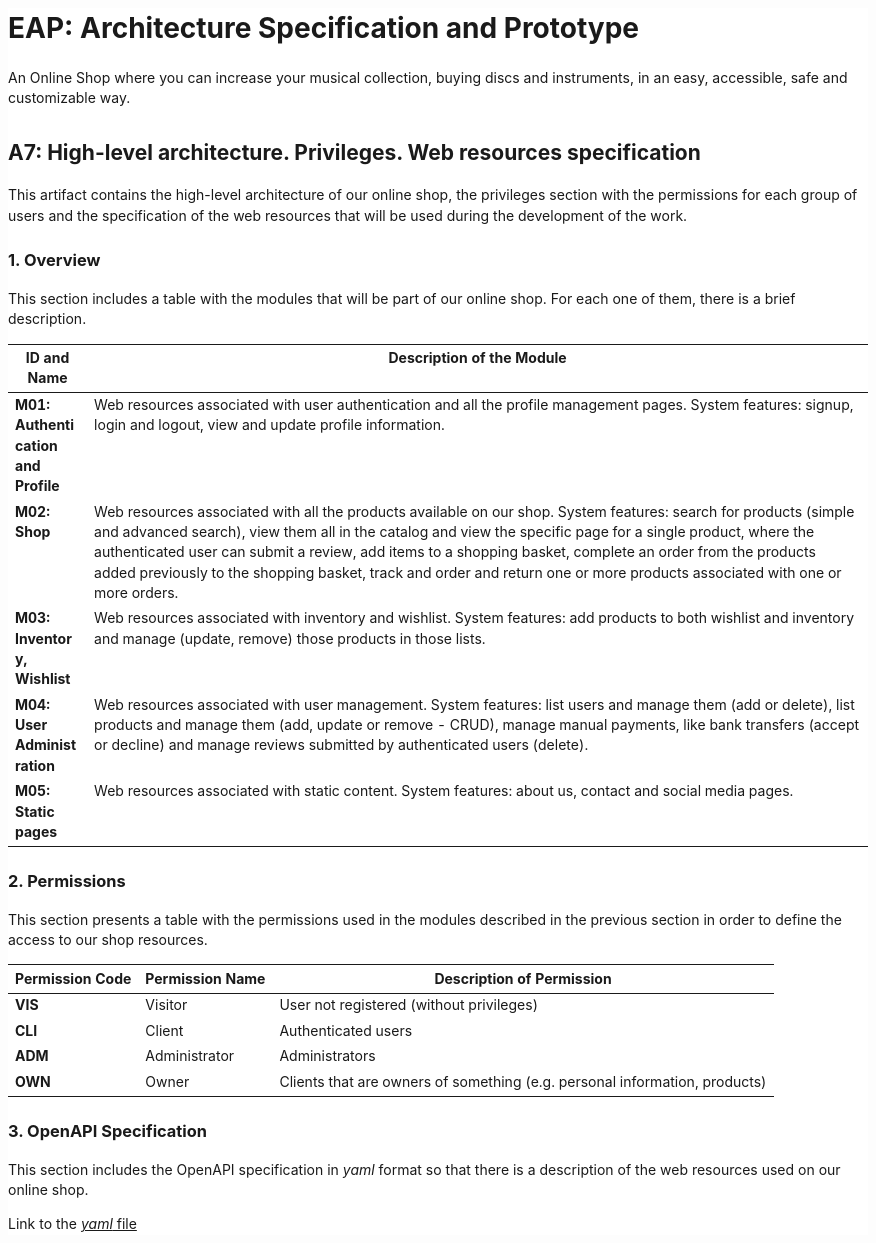 # EAP: Architecture Specification and Prototype

An Online Shop where you can increase your musical collection, buying discs and instruments, in an easy, accessible, safe and customizable way.

## A7: High-level architecture. Privileges. Web resources specification

This artifact contains the high-level architecture of our online shop, the privileges section with the permissions for each group of users and the specification of the web resources that will be used during the development of the work.

### 1. Overview

This section includes a table with the modules that will be part of our online shop. For each one of them, there is a brief description.

|ID and Name|Description of the Module|
|-|-|
| **M01: Authentication and Profile** | Web resources associated with user authentication and all the profile management pages. System features: signup, login and logout, view and update profile information. |
| **M02: Shop** | Web resources associated with all the products available on our shop. System features: search for products (simple and advanced search), view them all in the catalog and view the specific page for a single product, where the authenticated user can submit a review, add items to a shopping basket, complete an order from the products added previously to the shopping basket, track and order and return one or more products associated with one or more orders. |
| **M03: Inventory, Wishlist** | Web resources associated with inventory and wishlist. System features: add products to both wishlist and inventory and manage (update, remove) those products in those lists. |
 |**M04: User Administration** | Web resources associated with user management. System features: list users and manage them (add or delete), list products and manage them (add, update or remove - CRUD), manage manual payments, like bank transfers (accept or decline) and manage reviews submitted by authenticated users (delete). |
 |**M05: Static pages**| Web resources associated with static content. System features: about us, contact and social media pages.|

### 2. Permissions

This section presents a table with the permissions used in the modules described in the previous section in order to define the access to our shop resources. 

|Permission Code|Permission Name|Description of Permission|
|-|-|-|
| **VIS** | Visitor | User not registered (without privileges) |
| **CLI** | Client |  Authenticated users |
| **ADM** | Administrator | Administrators |
| **OWN** | Owner | Clients that are owners of something (e.g. personal information, products)

### 3. OpenAPI Specification

This section includes the OpenAPI specification in *yaml* format so that there is a description of the web resources used on our online shop.

Link to the [*yaml* file](https://git.fe.up.pt/lbaw/lbaw2021/lbaw2126/-/blob/master/a7_openapi.yaml)

